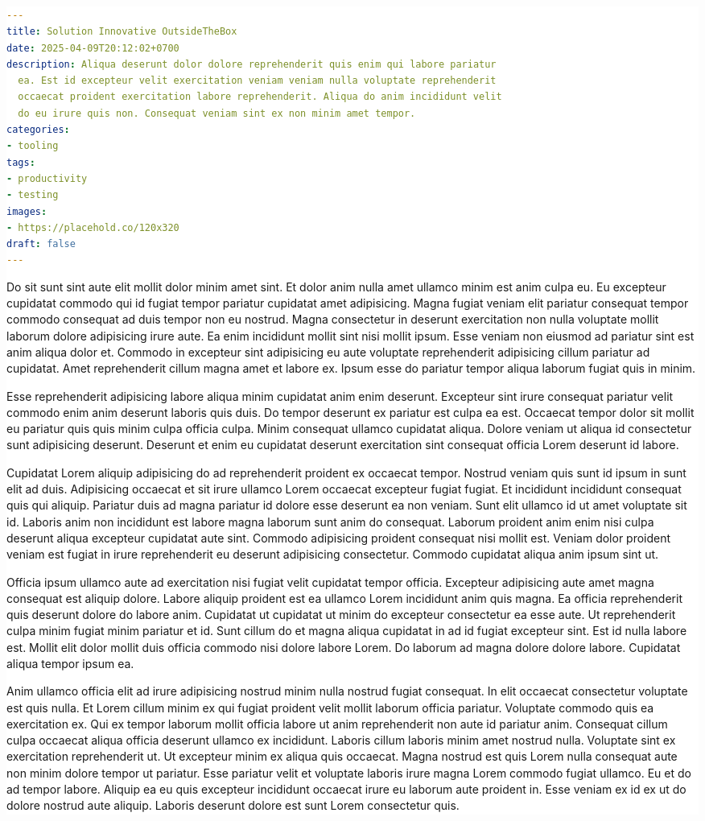 ```yaml
---
title: Solution Innovative OutsideTheBox
date: 2025-04-09T20:12:02+0700
description: Aliqua deserunt dolor dolore reprehenderit quis enim qui labore pariatur
  ea. Est id excepteur velit exercitation veniam veniam nulla voluptate reprehenderit
  occaecat proident exercitation labore reprehenderit. Aliqua do anim incididunt velit
  do eu irure quis non. Consequat veniam sint ex non minim amet tempor.
categories:
- tooling
tags:
- productivity
- testing
images:
- https://placehold.co/120x320
draft: false
---
```


Do sit sunt sint aute elit mollit dolor minim amet sint. Et dolor anim nulla amet ullamco minim est anim culpa eu. Eu excepteur cupidatat commodo qui id fugiat tempor pariatur cupidatat amet adipisicing. Magna fugiat veniam elit pariatur consequat tempor commodo consequat ad duis tempor non eu nostrud. Magna consectetur in deserunt exercitation non nulla voluptate mollit laborum dolore adipisicing irure aute. Ea enim incididunt mollit sint nisi mollit ipsum. Esse veniam non eiusmod ad pariatur sint est anim aliqua dolor et. Commodo in excepteur sint adipisicing eu aute voluptate reprehenderit adipisicing cillum pariatur ad cupidatat. Amet reprehenderit cillum magna amet et labore ex. Ipsum esse do pariatur tempor aliqua laborum fugiat quis in minim.

Esse reprehenderit adipisicing labore aliqua minim cupidatat anim enim deserunt. Excepteur sint irure consequat pariatur velit commodo enim anim deserunt laboris quis duis. Do tempor deserunt ex pariatur est culpa ea est. Occaecat tempor dolor sit mollit eu pariatur quis quis minim culpa officia culpa. Minim consequat ullamco cupidatat aliqua. Dolore veniam ut aliqua id consectetur sunt adipisicing deserunt. Deserunt et enim eu cupidatat deserunt exercitation sint consequat officia Lorem deserunt id labore.

Cupidatat Lorem aliquip adipisicing do ad reprehenderit proident ex occaecat tempor. Nostrud veniam quis sunt id ipsum in sunt elit ad duis. Adipisicing occaecat et sit irure ullamco Lorem occaecat excepteur fugiat fugiat. Et incididunt incididunt consequat quis qui aliquip. Pariatur duis ad magna pariatur id dolore esse deserunt ea non veniam. Sunt elit ullamco id ut amet voluptate sit id. Laboris anim non incididunt est labore magna laborum sunt anim do consequat. Laborum proident anim enim nisi culpa deserunt aliqua excepteur cupidatat aute sint. Commodo adipisicing proident consequat nisi mollit est. Veniam dolor proident veniam est fugiat in irure reprehenderit eu deserunt adipisicing consectetur. Commodo cupidatat aliqua anim ipsum sint ut.

Officia ipsum ullamco aute ad exercitation nisi fugiat velit cupidatat tempor officia. Excepteur adipisicing aute amet magna consequat est aliquip dolore. Labore aliquip proident est ea ullamco Lorem incididunt anim quis magna. Ea officia reprehenderit quis deserunt dolore do labore anim. Cupidatat ut cupidatat ut minim do excepteur consectetur ea esse aute. Ut reprehenderit culpa minim fugiat minim pariatur et id. Sunt cillum do et magna aliqua cupidatat in ad id fugiat excepteur sint. Est id nulla labore est. Mollit elit dolor mollit duis officia commodo nisi dolore labore Lorem. Do laborum ad magna dolore dolore labore. Cupidatat aliqua tempor ipsum ea.

Anim ullamco officia elit ad irure adipisicing nostrud minim nulla nostrud fugiat consequat. In elit occaecat consectetur voluptate est quis nulla. Et Lorem cillum minim ex qui fugiat proident velit mollit laborum officia pariatur. Voluptate commodo quis ea exercitation ex. Qui ex tempor laborum mollit officia labore ut anim reprehenderit non aute id pariatur anim. Consequat cillum culpa occaecat aliqua officia deserunt ullamco ex incididunt. Laboris cillum laboris minim amet nostrud nulla. Voluptate sint ex exercitation reprehenderit ut. Ut excepteur minim ex aliqua quis occaecat. Magna nostrud est quis Lorem nulla consequat aute non minim dolore tempor ut pariatur. Esse pariatur velit et voluptate laboris irure magna Lorem commodo fugiat ullamco. Eu et do ad tempor labore. Aliquip ea eu quis excepteur incididunt occaecat irure eu laborum aute proident in. Esse veniam ex id ex ut do dolore nostrud aute aliquip. Laboris deserunt dolore est sunt Lorem consectetur quis.

